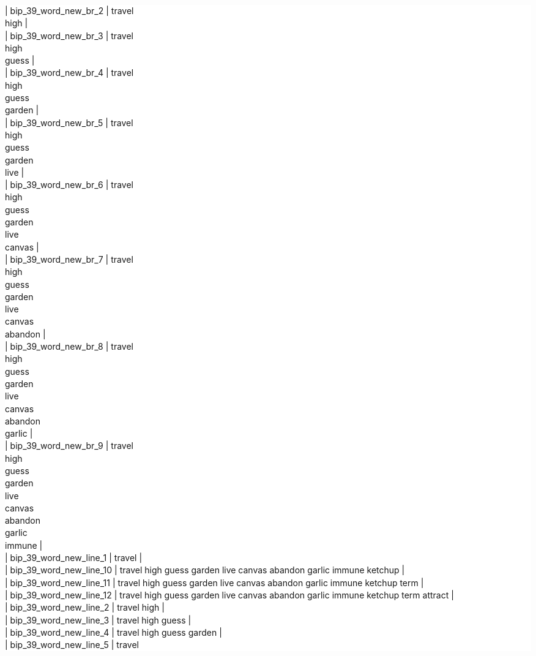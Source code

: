 | bip_39_word_new_br_2 | travel<br>high |  
| bip_39_word_new_br_3 | travel<br>high<br>guess |  
| bip_39_word_new_br_4 | travel<br>high<br>guess<br>garden |  
| bip_39_word_new_br_5 | travel<br>high<br>guess<br>garden<br>live |  
| bip_39_word_new_br_6 | travel<br>high<br>guess<br>garden<br>live<br>canvas |  
| bip_39_word_new_br_7 | travel<br>high<br>guess<br>garden<br>live<br>canvas<br>abandon |  
| bip_39_word_new_br_8 | travel<br>high<br>guess<br>garden<br>live<br>canvas<br>abandon<br>garlic |  
| bip_39_word_new_br_9 | travel<br>high<br>guess<br>garden<br>live<br>canvas<br>abandon<br>garlic<br>immune |  
| bip_39_word_new_line_1 | travel |  
| bip_39_word_new_line_10 | travel
high
guess
garden
live
canvas
abandon
garlic
immune
ketchup |  
| bip_39_word_new_line_11 | travel
high
guess
garden
live
canvas
abandon
garlic
immune
ketchup
term |  
| bip_39_word_new_line_12 | travel
high
guess
garden
live
canvas
abandon
garlic
immune
ketchup
term
attract |  
| bip_39_word_new_line_2 | travel
high |  
| bip_39_word_new_line_3 | travel
high
guess |  
| bip_39_word_new_line_4 | travel
high
guess
garden |  
| bip_39_word_new_line_5 | travel